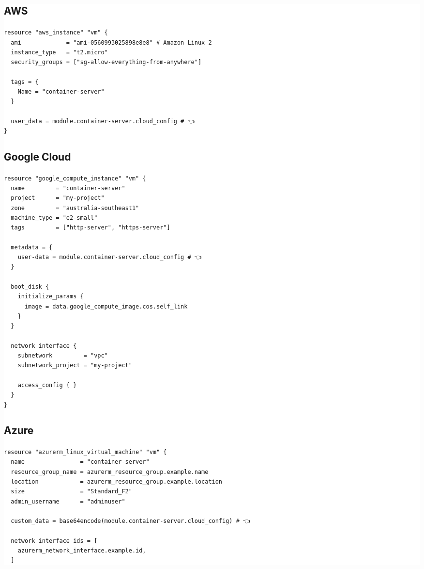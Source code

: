 ## AWS

```hcl
resource "aws_instance" "vm" {
  ami             = "ami-0560993025898e8e8" # Amazon Linux 2
  instance_type   = "t2.micro"
  security_groups = ["sg-allow-everything-from-anywhere"]

  tags = {
    Name = "container-server"
  }

  user_data = module.container-server.cloud_config # 👈
}

```

## Google Cloud

```hcl
resource "google_compute_instance" "vm" {
  name         = "container-server"
  project      = "my-project"
  zone         = "australia-southeast1"
  machine_type = "e2-small"
  tags         = ["http-server", "https-server"]

  metadata = {
    user-data = module.container-server.cloud_config # 👈
  }

  boot_disk {
    initialize_params {
      image = data.google_compute_image.cos.self_link
    }
  }

  network_interface {
    subnetwork         = "vpc"
    subnetwork_project = "my-project"

    access_config { }
  }
}

```

## Azure

```hcl
resource "azurerm_linux_virtual_machine" "vm" {
  name                = "container-server"
  resource_group_name = azurerm_resource_group.example.name
  location            = azurerm_resource_group.example.location
  size                = "Standard_F2"
  admin_username      = "adminuser"

  custom_data = base64encode(module.container-server.cloud_config) # 👈

  network_interface_ids = [
    azurerm_network_interface.example.id,
  ]

```